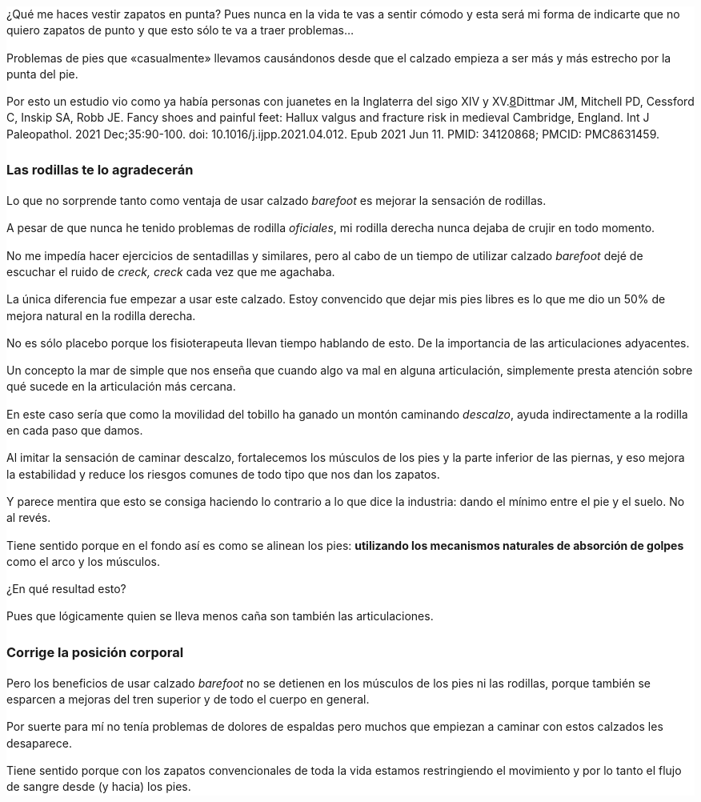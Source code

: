 ¿Qué me haces vestir zapatos en punta? Pues nunca en la vida te vas a sentir cómodo y esta será mi forma de indicarte que no quiero zapatos de punto y que esto sólo te va a traer problemas…

Problemas de pies que «casualmente» llevamos causándonos desde que el calzado empieza a ser más y más estrecho por la punta del pie.

Por esto un estudio vio como ya había personas con juanetes en la Inglaterra del sigo XIV y XV.[8](<javascript:void(0)>)Dittmar JM, Mitchell PD, Cessford C, Inskip SA, Robb JE. Fancy shoes and painful feet: Hallux valgus and fracture risk in medieval Cambridge, England. Int J Paleopathol. 2021 Dec;35:90-100. doi: 10.1016/j.ijpp.2021.04.012. Epub 2021 Jun 11. PMID: 34120868; PMCID: PMC8631459.

### Las rodillas te lo agradecerán

Lo que no sorprende tanto como ventaja de usar calzado *barefoot* es mejorar la sensación de rodillas.

A pesar de que nunca he tenido problemas de rodilla _oficiales_, mi rodilla derecha nunca dejaba de crujir en todo momento.

No me impedía hacer ejercicios de sentadillas y similares, pero al cabo de un tiempo de utilizar calzado *barefoot* dejé de escuchar el ruido de *creck, creck* cada vez que me agachaba.

La única diferencia fue empezar a usar este calzado. Estoy convencido que dejar mis pies libres es lo que me dio un 50% de mejora natural en la rodilla derecha.

No es sólo placebo porque los fisioterapeuta llevan tiempo hablando de esto. De la importancia de las articulaciones adyacentes.

Un concepto la mar de simple que nos enseña que cuando algo va mal en alguna articulación, simplemente presta atención sobre qué sucede en la articulación más cercana.

En este caso sería que como la movilidad del tobillo ha ganado un montón caminando *descalzo*, ayuda indirectamente a la rodilla en cada paso que damos.

Al imitar la sensación de caminar descalzo, fortalecemos los músculos de los pies y la parte inferior de las piernas, y eso mejora la estabilidad y reduce los riesgos comunes de todo tipo que nos dan los zapatos.

Y parece mentira que esto se consiga haciendo lo contrario a lo que dice la industria: dando el mínimo entre el pie y el suelo. No al revés.

Tiene sentido porque en el fondo así es como se alinean los pies: **utilizando los mecanismos naturales de absorción de golpes** como el arco y los músculos.

¿En qué resultad esto?

Pues que lógicamente quien se lleva menos caña son también las articulaciones.

### Corrige la posición corporal

Pero los beneficios de usar calzado *barefoot* no se detienen en los músculos de los pies ni las rodillas, porque también se esparcen a mejoras del tren superior y de todo el cuerpo en general.

Por suerte para mí no tenía problemas de dolores de espaldas pero muchos que empiezan a caminar con estos calzados les desaparece.

Tiene sentido porque con los zapatos convencionales de toda la vida estamos restringiendo el movimiento y por lo tanto el flujo de sangre desde (y hacia) los pies.

